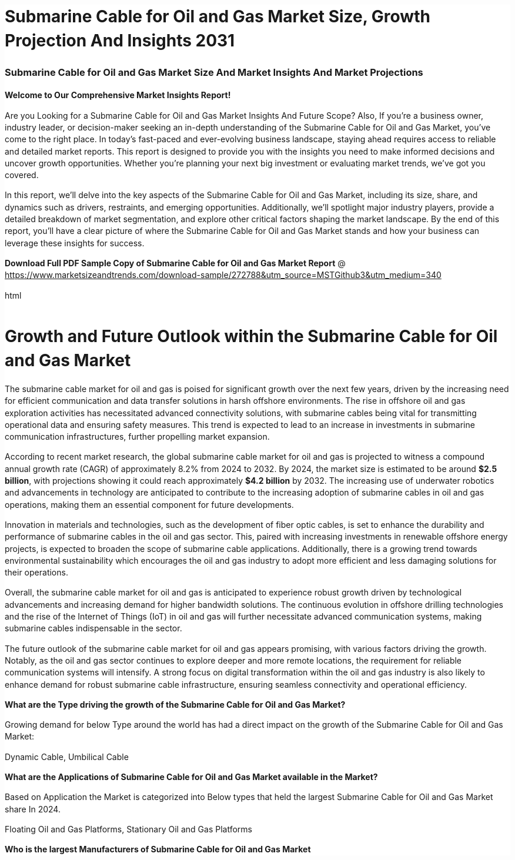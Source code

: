 <H1> Submarine Cable for Oil and Gas Market Size, Growth Projection And Insights 2031</H1><div class="" data-test-id=""><h3><span class="">Submarine Cable for Oil and Gas Market Size And Market Insights And Market Projections</span></h3></div><div class="" data-test-id=""><p><strong>Welcome to Our Comprehensive Market Insights Report!</strong></p><p>Are you Looking for a Submarine Cable for Oil and Gas Market Insights And Future Scope? Also, If you&rsquo;re a business owner, industry leader, or decision-maker seeking an in-depth understanding of the Submarine Cable for Oil and Gas Market, you&rsquo;ve come to the right place. In today&rsquo;s fast-paced and ever-evolving business landscape, staying ahead requires access to reliable and detailed market reports. This report is designed to provide you with the insights you need to make informed decisions and uncover growth opportunities. Whether you&rsquo;re planning your next big investment or evaluating market trends, we&rsquo;ve got you covered.</p><p>In this report, we&rsquo;ll delve into the key aspects of the Submarine Cable for Oil and Gas Market, including its size, share, and dynamics such as drivers, restraints, and emerging opportunities. Additionally, we&rsquo;ll spotlight major industry players, provide a detailed breakdown of market segmentation, and explore other critical factors shaping the market landscape. By the end of this report, you&rsquo;ll have a clear picture of where the Submarine Cable for Oil and Gas Market stands and how your business can leverage these insights for success.</p><p><strong>Download Full PDF Sample Copy of Submarine Cable for Oil and Gas Market Report</strong> @ <a href="https://www.marketsizeandtrends.com/download-sample/272788&utm_source=MSTGithub3&utm_medium=340" target="_blank">https://www.marketsizeandtrends.com/download-sample/272788&utm_source=MSTGithub3&utm_medium=340</a></p></div><div class="" data-test-id=""><p><span class="">html<!DOCTYPE html><html lang="en"><head> <meta charset="UTF-8"> <meta name="viewport" content="width=device-width, initial-scale=1.0"> <title>Submarine Cable for Oil and Gas Market Growth</title></head><body> <h1>Growth and Future Outlook within the Submarine Cable for Oil and Gas Market</h1> <p>The submarine cable market for oil and gas is poised for significant growth over the next few years, driven by the increasing need for efficient communication and data transfer solutions in harsh offshore environments. The rise in offshore oil and gas exploration activities has necessitated advanced connectivity solutions, with submarine cables being vital for transmitting operational data and ensuring safety measures. This trend is expected to lead to an increase in investments in submarine communication infrastructures, further propelling market expansion.</p> <p>According to recent market research, the global submarine cable market for oil and gas is projected to witness a compound annual growth rate (CAGR) of approximately 8.2% from 2024 to 2032. By 2024, the market size is estimated to be around <strong>$2.5 billion</strong>, with projections showing it could reach approximately <strong>$4.2 billion</strong> by 2032. The increasing use of underwater robotics and advancements in technology are anticipated to contribute to the increasing adoption of submarine cables in oil and gas operations, making them an essential component for future developments.</p> <p>Innovation in materials and technologies, such as the development of fiber optic cables, is set to enhance the durability and performance of submarine cables in the oil and gas sector. This, paired with increasing investments in renewable offshore energy projects, is expected to broaden the scope of submarine cable applications. Additionally, there is a growing trend towards environmental sustainability which encourages the oil and gas industry to adopt more efficient and less damaging solutions for their operations.</p> <p>Overall, the submarine cable market for oil and gas is anticipated to experience robust growth driven by technological advancements and increasing demand for higher bandwidth solutions. The continuous evolution in offshore drilling technologies and the rise of the Internet of Things (IoT) in oil and gas will further necessitate advanced communication systems, making submarine cables indispensable in the sector.</p> <p><strong></strong></p> <p>The future outlook of the submarine cable market for oil and gas appears promising, with various factors driving the growth. Notably, as the oil and gas sector continues to explore deeper and more remote locations, the requirement for reliable communication systems will intensify. A strong focus on digital transformation within the oil and gas industry is also likely to enhance demand for robust submarine cable infrastructure, ensuring seamless connectivity and operational efficiency.</p></body></html></span></p><p><strong><span class="">What are the&nbsp;Type driving the growth of the Submarine Cable for Oil and Gas Market?</span></strong></p></div><div class="" data-test-id=""><p><span class="">Growing demand for below Type around the world has had a direct impact on the growth of the Submarine Cable for Oil and Gas Market:</span></p></div><div class="" data-test-id=""><p>Dynamic Cable, Umbilical Cable</p><p><span class=""><strong>What are the&nbsp;Applications&nbsp;of Submarine Cable for Oil and Gas Market available in the Market?</strong></span></p></div><div class="" data-test-id=""><p><span class="">Based on Application the Market is categorized into Below types that held the largest Submarine Cable for Oil and Gas Market share In 2024.</span></p></div><div class="" data-test-id=""><p><span class="">Floating Oil and Gas Platforms, Stationary Oil and Gas Platforms</span></p><p><span class=""><strong>Who is the largest Manufacturers of Submarine Cable for Oil and Gas Market